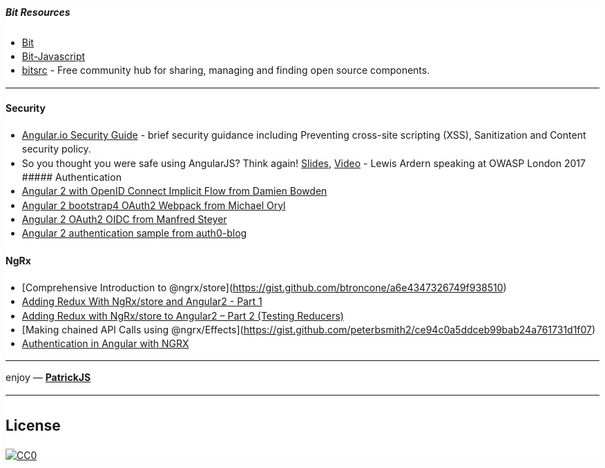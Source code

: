 ##### Bit Resources

- [Bit](https://github.com/teambit/bit)
- [Bit-Javascript](https://github.com/teambit/bit-javascript)
- [bitsrc](https://bitsrc.io/) - Free community hub for sharing, managing and finding open source components.

---

#### Security

- [Angular.io Security Guide](https://angular.io/guide/security) - brief security guidance including Preventing cross-site scripting (XSS), Sanitization and Content security policy.
- So you thought you were safe using AngularJS? Think again! [Slides](https://www.owasp.org/images/4/46/OWASPLondon20170727_AngularJS.pdf), [Video](https://www.youtube.com/watch?v=3vuLPzjc4RI) - Lewis Ardern speaking at OWASP London 2017 \#\#\#\#\# Authentication
- [Angular 2 with OpenID Connect Implicit Flow from Damien Bowden](https://damienbod.com/2016/03/02/angular2-openid-connect-implicit-flow-with-identityserver4/)
- [Angular 2 bootstrap4 OAuth2 Webpack from Michael Oryl](https://github.com/michaeloryl/angular2-bootstrap4-oauth2-webpack)
- [Angular 2 OAuth2 OIDC from Manfred Steyer](https://www.softwarearchitekt.at/post/2016/07/03/authentication-in-angular-2-with-oauth2-oidc-and-guards-for-the-newest-new-router-english-version.aspx)
- [Angular 2 authentication sample from auth0-blog](https://github.com/auth0-blog/angular2-authentication-sample)

#### NgRx

- <span class="citation" data-cites="ngrx/store">\[Comprehensive Introduction to @ngrx/store\]</span>(https://gist.github.com/btroncone/a6e4347326749f938510)
- [Adding Redux With NgRx/store and Angular2 - Part 1](https://orizens.com/blog/adding-redux-with-ngrxstore-to-angular-2-part-1/)
- [Adding Redux with NgRx/store to Angular2 – Part 2 (Testing Reducers)](https://orizens.com/blog/adding-redux-with-ngrxstore-to-angular2-part-2-testing-reducers/)
- <span class="citation" data-cites="ngrx/Effects">\[Making chained API Calls using @ngrx/Effects\]</span>(https://gist.github.com/peterbsmith2/ce94c0a5ddceb99bab24a761731d1f07)
- [Authentication in Angular with NGRX](https://mherman.org/blog/2018/04/17/authentication-in-angular-with-ngrx)

---

enjoy — [**PatrickJS**](https://twitter.com/PatrickJS__)

---

## License

[![CC0](https://licensebuttons.net/p/zero/1.0/88x31.png)](https://creativecommons.org/publicdomain/zero/1.0/)
